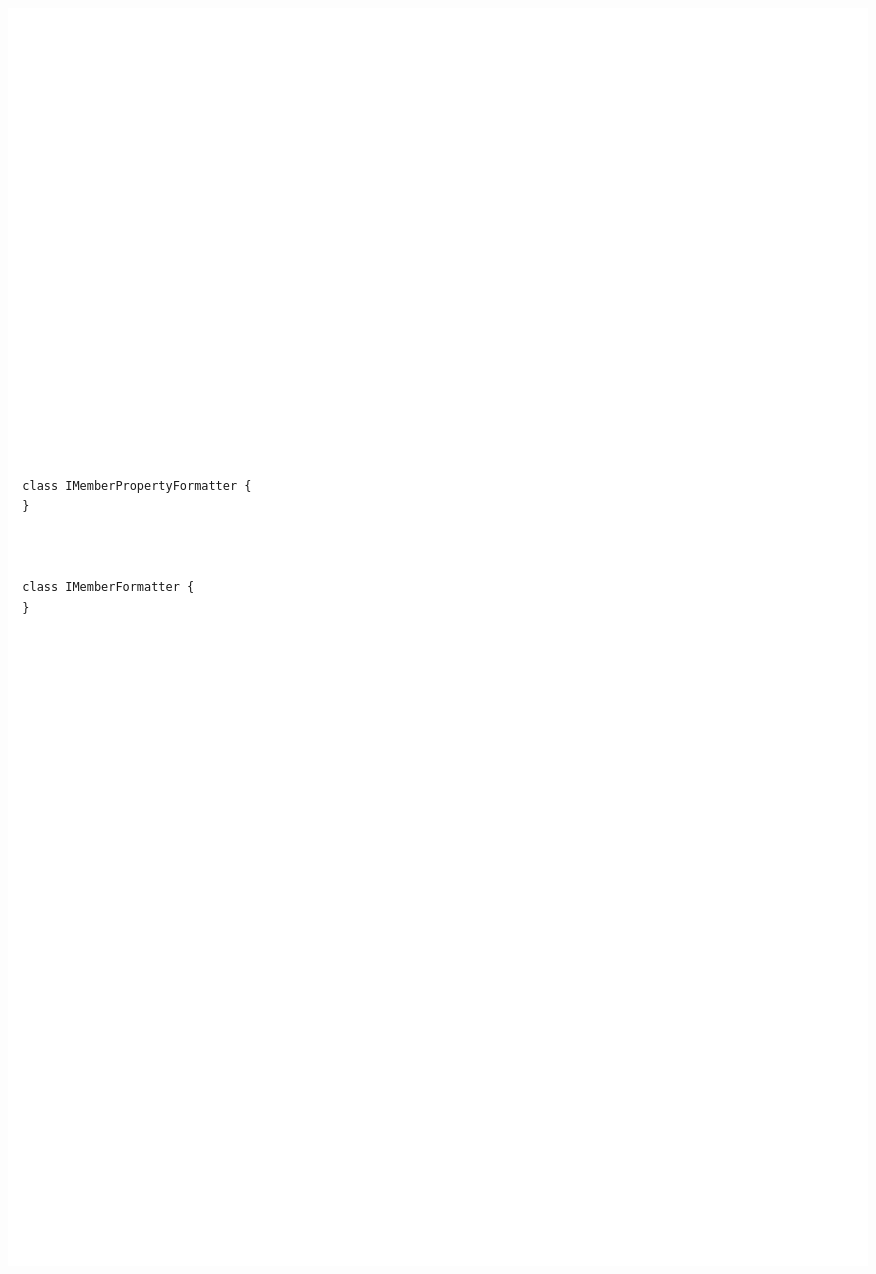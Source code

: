 ```mermaid























  class IMemberPropertyFormatter {
  }



  class IMemberFormatter {
  }

































```